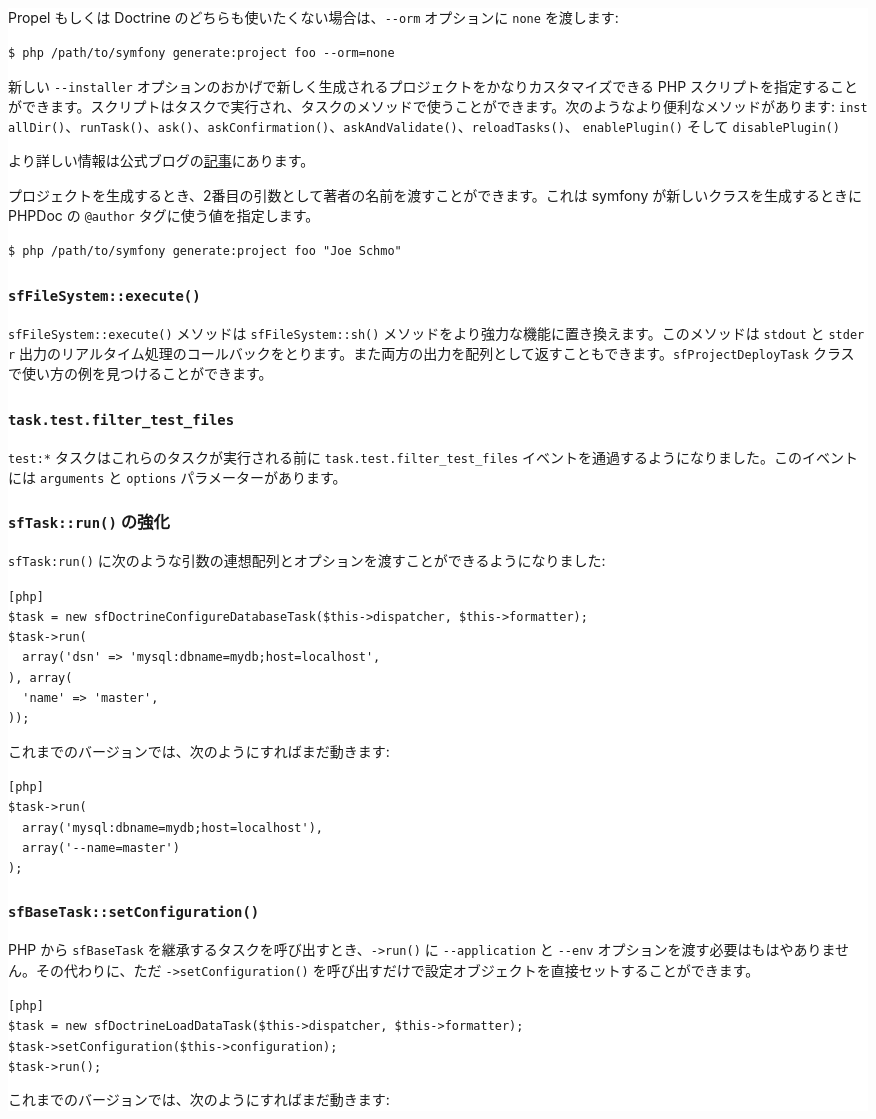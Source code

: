 Propel もしくは Doctrine のどちらも使いたくない場合は、`--orm` オプションに `none` を渡します:

    $ php /path/to/symfony generate:project foo --orm=none

新しい `--installer` オプションのおかげで新しく生成されるプロジェクトをかなりカスタマイズできる PHP スクリプトを指定することができます。スクリプトはタスクで実行され、タスクのメソッドで使うことができます。次のようなより便利なメソッドがあります: `installDir()`、`runTask()`、`ask()`、`askConfirmation()`、`askAndValidate()`、`reloadTasks()`、 `enablePlugin()` そして `disablePlugin()`

より詳しい情報は公式ブログの[記事](http://www.symfony-project.org/blog/2009/06/10/new-in-symfony-1-3-project-creation-customization)にあります。

プロジェクトを生成するとき、2番目の引数として著者の名前を渡すことができます。これは symfony が新しいクラスを生成するときに PHPDoc の `@author` タグに使う値を指定します。

    $ php /path/to/symfony generate:project foo "Joe Schmo"

### `sfFileSystem::execute()`

`sfFileSystem::execute()` メソッドは `sfFileSystem::sh()` メソッドをより強力な機能に置き換えます。このメソッドは `stdout` と `stderr` 出力のリアルタイム処理のコールバックをとります。また両方の出力を配列として返すこともできます。`sfProjectDeployTask` クラスで使い方の例を見つけることができます。

### `task.test.filter_test_files`

`test:*` タスクはこれらのタスクが実行される前に `task.test.filter_test_files` イベントを通過するようになりました。このイベントには `arguments` と `options` パラメーターがあります。

### `sfTask::run()` の強化

`sfTask:run()` に次のような引数の連想配列とオプションを渡すことができるようになりました:

    [php]
    $task = new sfDoctrineConfigureDatabaseTask($this->dispatcher, $this->formatter);
    $task->run(
      array('dsn' => 'mysql:dbname=mydb;host=localhost',
    ), array(
      'name' => 'master',
    ));

これまでのバージョンでは、次のようにすればまだ動きます:

    [php]
    $task->run(
      array('mysql:dbname=mydb;host=localhost'),
      array('--name=master')
    );

### `sfBaseTask::setConfiguration()`

PHP から `sfBaseTask` を継承するタスクを呼び出すとき、`->run()` に `--application` と `--env` オプションを渡す必要はもはやありません。その代わりに、ただ `->setConfiguration()` を呼び出すだけで設定オブジェクトを直接セットすることができます。

    [php]
    $task = new sfDoctrineLoadDataTask($this->dispatcher, $this->formatter);
    $task->setConfiguration($this->configuration);
    $task->run();

これまでのバージョンでは、次のようにすればまだ動きます:
